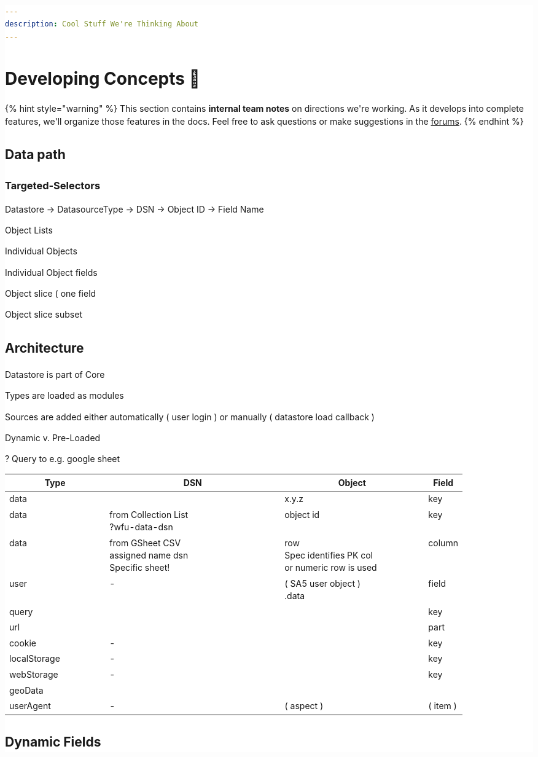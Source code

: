 ```yaml
---
description: Cool Stuff We're Thinking About
---
```


# Developing Concepts 📝

{% hint style="warning" %}
This section contains **internal team notes** on directions we're working. As it develops into complete features, we'll organize those features in the docs. Feel free to ask questions or make suggestions in the [forums](https://sygnal-attr.discourse.group/).
{% endhint %}

## Data path

### Targeted-Selectors

Datastore -> DatasourceType -> DSN -> Object ID -> Field Name&#x20;

Object Lists

Individual Objects

Individual Object fields

Object slice ( one field

Object slice subset&#x20;

## Architecture

Datastore is part of Core

Types are loaded as modules

Sources are added either automatically ( user login ) or manually ( datastore load callback )&#x20;

Dynamic v. Pre-Loaded&#x20;

? Query to e.g. google sheet &#x20;

<table><thead><tr><th width="149.33333333333331">Type</th><th width="271">DSN</th><th width="220">Object</th><th>Field</th></tr></thead><tbody><tr><td>data</td><td></td><td>x.y.z</td><td>key</td></tr><tr><td>data</td><td>from Collection List<br>?wfu-data-dsn</td><td>object id</td><td>key</td></tr><tr><td>data</td><td>from GSheet CSV<br>assigned name dsn<br>Specific sheet!</td><td>row <br>Spec identifies PK col<br>or numeric row is used</td><td>column</td></tr><tr><td>user</td><td>-</td><td>( SA5 user object )<br>.data</td><td>field</td></tr><tr><td>query</td><td></td><td></td><td>key</td></tr><tr><td>url</td><td></td><td></td><td>part</td></tr><tr><td>cookie</td><td>-</td><td></td><td>key</td></tr><tr><td>localStorage</td><td>-</td><td></td><td>key</td></tr><tr><td>webStorage</td><td>-</td><td></td><td>key</td></tr><tr><td>geoData</td><td></td><td></td><td></td></tr><tr><td>userAgent</td><td>-</td><td>( aspect )</td><td>( item ) </td></tr></tbody></table>

## Dynamic Fields
